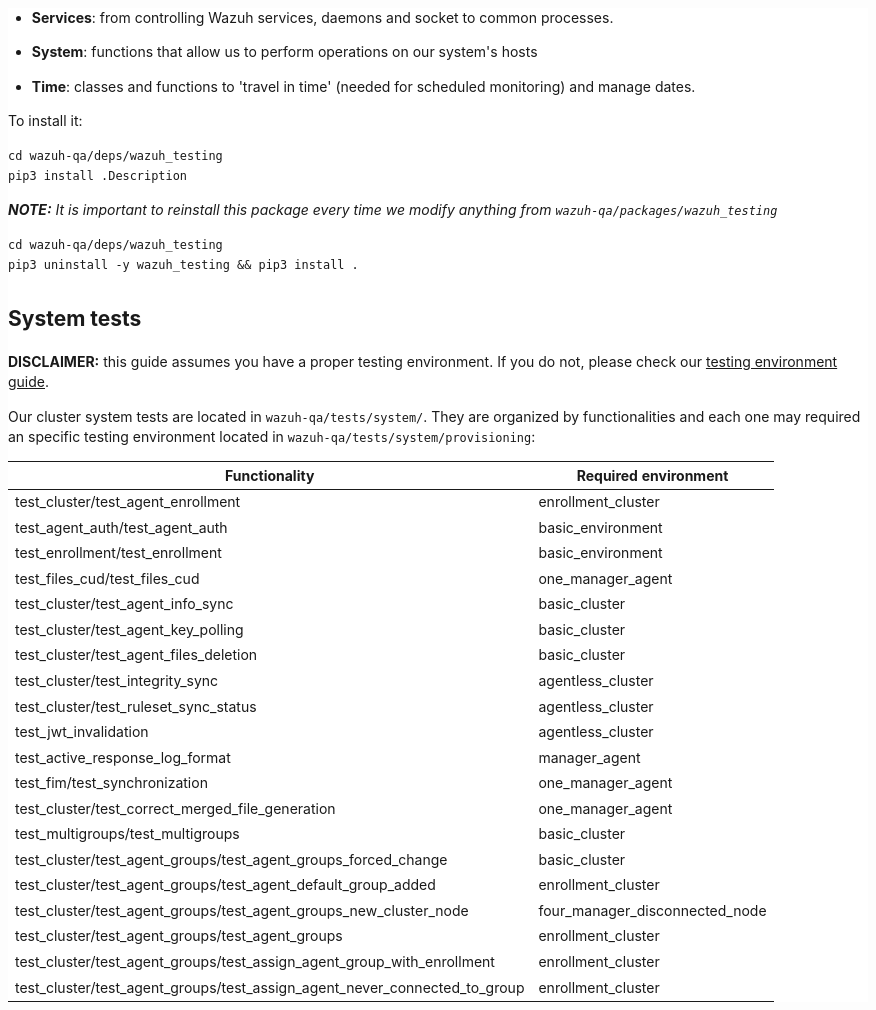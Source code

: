 - **Services**: from controlling Wazuh services, daemons and socket to common processes.

- **System**: functions that allow us to perform operations on our system's hosts

- **Time**:  classes and functions to 'travel in time' (needed for scheduled monitoring) and manage dates.

To install it:

```shell script
cd wazuh-qa/deps/wazuh_testing
pip3 install .Description
```

_**NOTE:** It is important to reinstall this package every time we modify anything
from `wazuh-qa/packages/wazuh_testing`_

```shell script
cd wazuh-qa/deps/wazuh_testing
pip3 uninstall -y wazuh_testing && pip3 install .
```

## System tests

**DISCLAIMER:** this guide assumes you have a proper testing environment. If you do not, please check
our [testing environment guide](#setting-up-a-test-environment).

Our cluster system tests are located in `wazuh-qa/tests/system/`. They are organized by functionalities and each one may
required an specific testing environment located in `wazuh-qa/tests/system/provisioning`:

| Functionality                                                             | Required environment           |
|---------------------------------------------------------------------------|--------------------------------|
| test_cluster/test_agent_enrollment                                        | enrollment_cluster             |
| test_agent_auth/test_agent_auth                                           | basic_environment              |
| test_enrollment/test_enrollment                                           | basic_environment              |
| test_files_cud/test_files_cud                                             | one_manager_agent              |
| test_cluster/test_agent_info_sync                                         | basic_cluster                  |
| test_cluster/test_agent_key_polling                                       | basic_cluster                  |
| test_cluster/test_agent_files_deletion                                    | basic_cluster                  |
| test_cluster/test_integrity_sync                                          | agentless_cluster              |
| test_cluster/test_ruleset_sync_status                                     | agentless_cluster              |
| test_jwt_invalidation                                                     | agentless_cluster              |
| test_active_response_log_format                                           | manager_agent                  |
| test_fim/test_synchronization                                             | one_manager_agent              |
| test_cluster/test_correct_merged_file_generation                          | one_manager_agent              |
| test_multigroups/test_multigroups                                         | basic_cluster                  |
| test_cluster/test_agent_groups/test_agent_groups_forced_change            | basic_cluster                  |
| test_cluster/test_agent_groups/test_agent_default_group_added             | enrollment_cluster             |
| test_cluster/test_agent_groups/test_agent_groups_new_cluster_node         | four_manager_disconnected_node |
| test_cluster/test_agent_groups/test_agent_groups                          | enrollment_cluster             |
| test_cluster/test_agent_groups/test_assign_agent_group_with_enrollment    | enrollment_cluster             |
| test_cluster/test_agent_groups/test_assign_agent_never_connected_to_group | enrollment_cluster             |